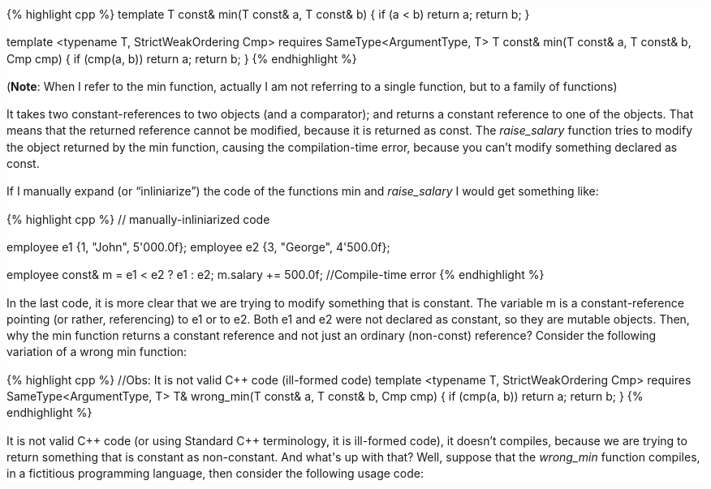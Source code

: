 {% highlight cpp %}
template <TotallyOrdered T>
T const& min(T const& a, T const& b) {
    if (a < b) return a;
    return b;
}

template <typename T, StrictWeakOrdering Cmp>
    requires SameType<ArgumentType<Cmp>, T>
T const& min(T const& a, T const& b, Cmp cmp) {
    if (cmp(a, b)) return a;
    return b;
}
{% endhighlight %}

(**Note**: When I refer to the min function, actually I am not referring to a single function, but to a family of functions)

It takes two constant-references to two objects (and a comparator); and returns a constant reference to one of the objects. That means that the returned reference cannot be modified, because it is returned as const.
The *raise_salary* function tries to modify the object returned by the min function, causing the compilation-time error, because you can’t modify something declared as const.

If I manually expand (or “inliniarize”) the code of the functions min and *raise_salary* I would get something like:

{% highlight cpp %}
// manually-inliniarized code

employee e1 {1, "John", 5'000.0f};
employee e2 {3, "George", 4'500.0f};

employee const& m = e1 < e2 ? e1 : e2;
m.salary += 500.0f; //Compile-time error
{% endhighlight %}

In the last code, it is more clear that we are trying to modify something that is constant.
The variable m is a constant-reference pointing (or rather, referencing) to e1 or to e2.
Both e1 and e2 were not declared as constant, so they are mutable objects.
Then,  why the min function returns a constant reference and not just an ordinary (non-const) reference?
Consider the following variation of a wrong min function:

{% highlight cpp %}
//Obs: It is not valid C++ code (ill-formed code)
template <typename T, StrictWeakOrdering Cmp>
    requires SameType<ArgumentType<Cmp>, T>
T& wrong_min(T const& a, T const& b, Cmp cmp) {
    if (cmp(a, b)) return a;
    return b;
}
{% endhighlight %}

It is not valid C++ code (or using Standard C++ terminology, it is ill-formed code), it doesn’t compiles, because we are trying to return something that is constant as non-constant. And what's up with that?
Well, suppose that the *wrong_min* function compiles, in a fictitious programming language, then consider the following usage code:
